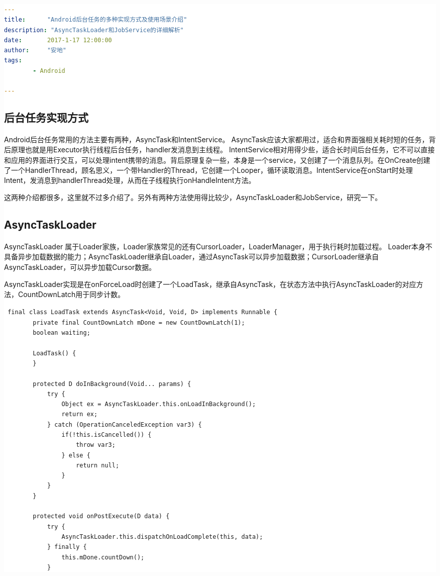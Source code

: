 ```yaml
---
title:      "Android后台任务的多种实现方式及使用场景介绍"
description: "AsyncTaskLoader和JobService的详细解析"
date:       2017-1-17 12:00:00
author:     "安地"
tags:
        - Android
    
---
```


## 后台任务实现方式

Android后台任务常用的方法主要有两种，AsyncTask和IntentService。
AsyncTask应该大家都用过，适合和界面强相关耗时短的任务，背后原理也就是用Executor执行线程后台任务，handler发消息到主线程。
IntentService相对用得少些，适合长时间后台任务，它不可以直接和应用的界面进行交互，可以处理intent携带的消息。背后原理复杂一些，本身是一个service，又创建了一个消息队列。在OnCreate创建了一个HandlerThread，顾名思义，一个带Handler的Thread，它创建一个Looper，循环读取消息。IntentService在onStart时处理Intent，发消息到handlerThread处理，从而在子线程执行onHandleIntent方法。

这两种介绍都很多，这里就不过多介绍了。另外有两种方法使用得比较少，AsyncTaskLoader和JobService，研究一下。

## AsyncTaskLoader

AsyncTaskLoader 属于Loader家族，Loader家族常见的还有CursorLoader，LoaderManager，用于执行耗时加载过程。
Loader本身不具备异步加载数据的能力；AsyncTaskLoader继承自Loader，通过AsyncTask可以异步加载数据；CursorLoader继承自AsyncTaskLoader，可以异步加载Cursor数据。


AsyncTaskLoader实现是在onForceLoad时创建了一个LoadTask，继承自AsyncTask，在状态方法中执行AsyncTaskLoader的对应方法，CountDownLatch用于同步计数。

     final class LoadTask extends AsyncTask<Void, Void, D> implements Runnable {
            private final CountDownLatch mDone = new CountDownLatch(1);
            boolean waiting;

            LoadTask() {
            }

            protected D doInBackground(Void... params) {
                try {
                    Object ex = AsyncTaskLoader.this.onLoadInBackground();
                    return ex;
                } catch (OperationCanceledException var3) {
                    if(!this.isCancelled()) {
                        throw var3;
                    } else {
                        return null;
                    }
                }
            }

            protected void onPostExecute(D data) {
                try {
                    AsyncTaskLoader.this.dispatchOnLoadComplete(this, data);
                } finally {
                    this.mDone.countDown();
                }
